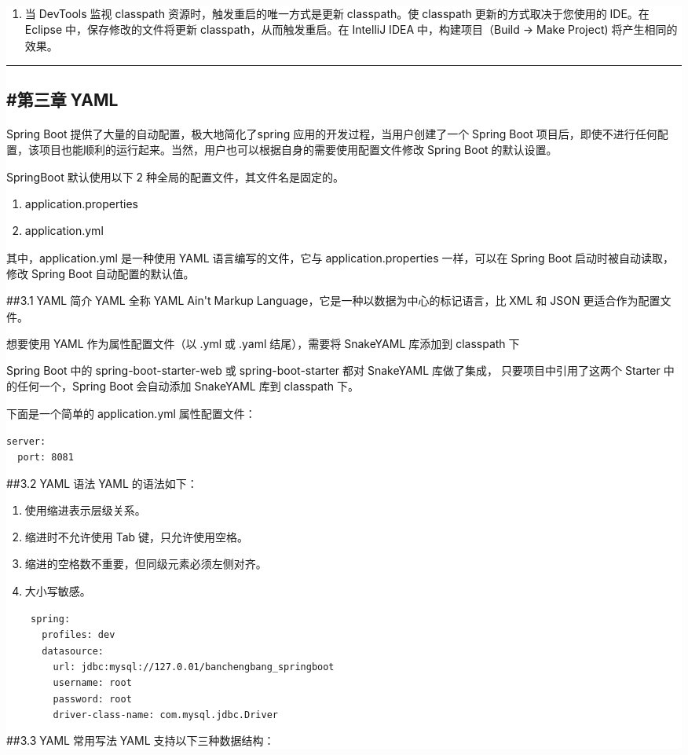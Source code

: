 1. 当 DevTools 监视 classpath 资源时，触发重启的唯一方式是更新 classpath。使 classpath 更新的方式取决于您使用的 IDE。在 Eclipse 中，保存修改的文件将更新 classpath，从而触发重启。在 IntelliJ IDEA 中，构建项目（Build -> Make Project) 将产生相同的效果。




----------
#第三章 YAML
----------
Spring Boot 提供了大量的自动配置，极大地简化了spring 应用的开发过程，当用户创建了一个 Spring Boot 项目后，即使不进行任何配置，该项目也能顺利的运行起来。当然，用户也可以根据自身的需要使用配置文件修改 Spring Boot 的默认设置。

SpringBoot 默认使用以下 2 种全局的配置文件，其文件名是固定的。


1. application.properties


1. application.yml

其中，application.yml 是一种使用 YAML 语言编写的文件，它与 application.properties 一样，可以在 Spring Boot 启动时被自动读取，修改 Spring Boot 自动配置的默认值。

##3.1 YAML 简介
YAML 全称 YAML Ain't Markup Language，它是一种以数据为中心的标记语言，比 XML 和 JSON 更适合作为配置文件。

想要使用 YAML 作为属性配置文件（以 .yml 或 .yaml 结尾），需要将 SnakeYAML 库添加到 classpath 下

Spring Boot 中的 spring-boot-starter-web 或 spring-boot-starter 都对 SnakeYAML 库做了集成， 只要项目中引用了这两个 Starter 中的任何一个，Spring Boot 会自动添加 SnakeYAML 库到 classpath 下。

下面是一个简单的 application.yml 属性配置文件：
    
    server:
      port: 8081

##3.2 YAML 语法
YAML 的语法如下：


1. 使用缩进表示层级关系。


1. 缩进时不允许使用 Tab 键，只允许使用空格。


1. 缩进的空格数不重要，但同级元素必须左侧对齐。


1. 大小写敏感。

        spring:
          profiles: dev
          datasource:
            url: jdbc:mysql://127.0.01/banchengbang_springboot
            username: root
            password: root
            driver-class-name: com.mysql.jdbc.Driver

##3.3 YAML 常用写法
YAML 支持以下三种数据结构：

